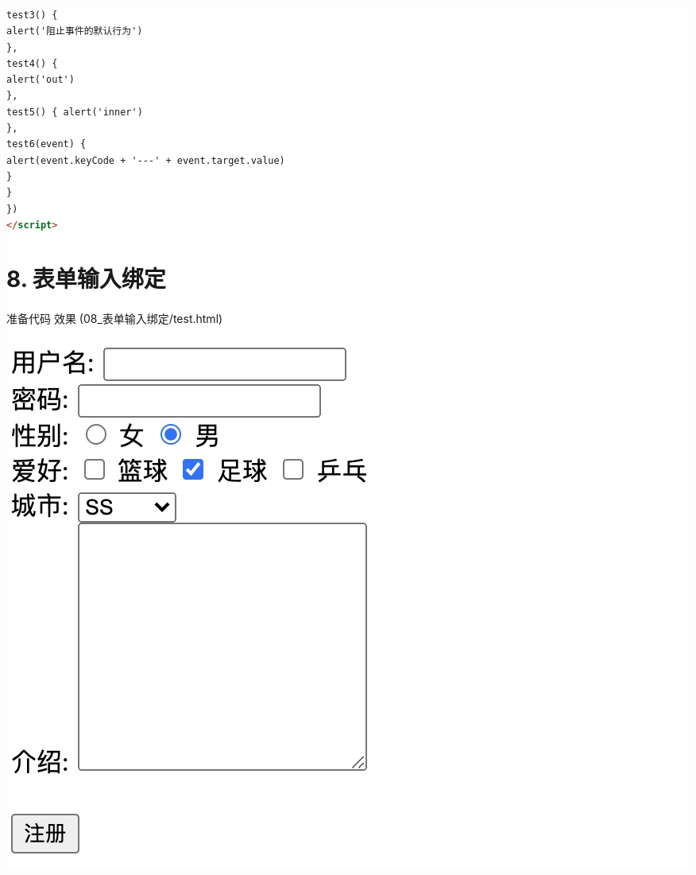 ```html
test3() {
alert('阻止事件的默认行为')
},
test4() {
alert('out')
},
test5() { alert('inner')
},
test6(event) {
alert(event.keyCode + '---' + event.target.value)
}
}
})
</script>
```

# 8. 表单输入绑定

 

准备代码 效果 (08_表单输入绑定/test.html)

![image-20210318090238804](assets/image-20210318090238804.png)
